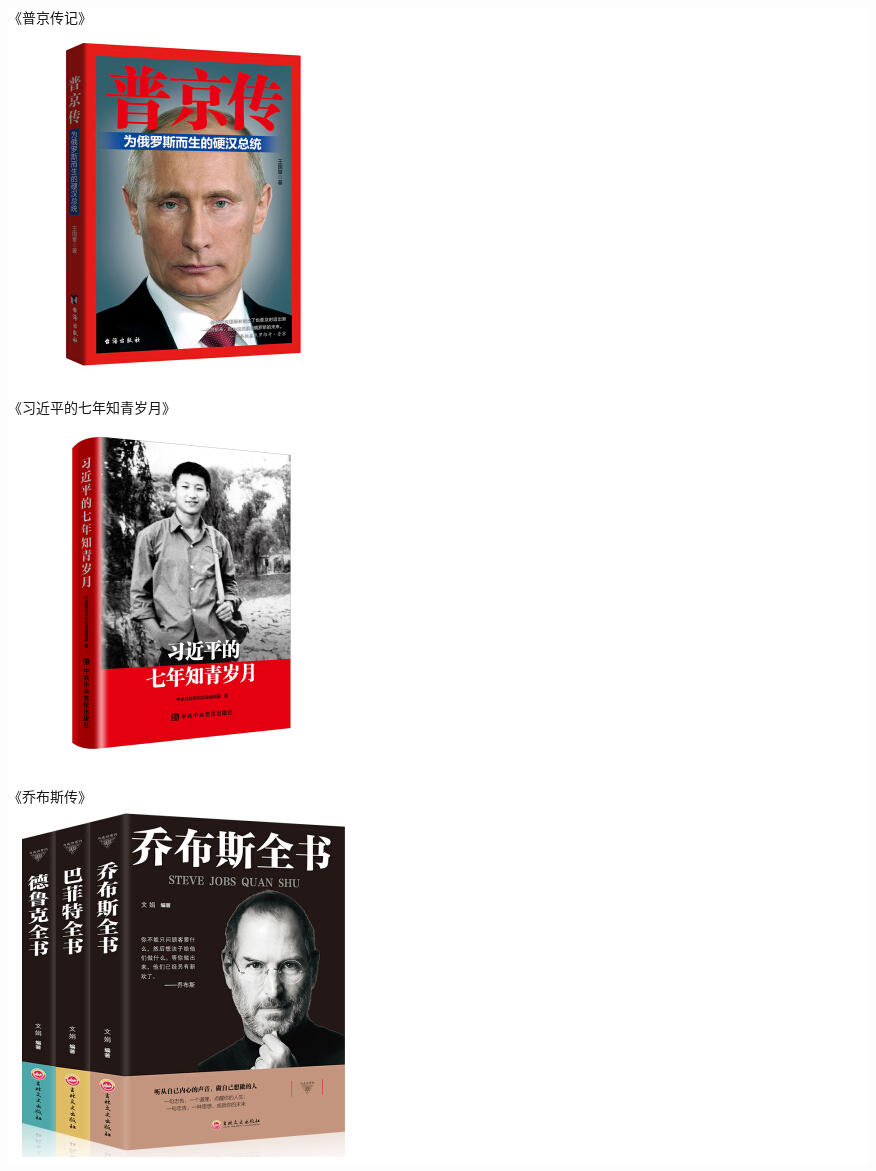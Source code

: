 《普京传记》  
![](/assets/images/20181231FinalSummary/pujing.jpg)

《习近平的七年知青岁月》  
![](/assets/images/20181231FinalSummary/xijinping.jpg)

《乔布斯传》  
![](/assets/images/20181231FinalSummary/jobs.jpg)
